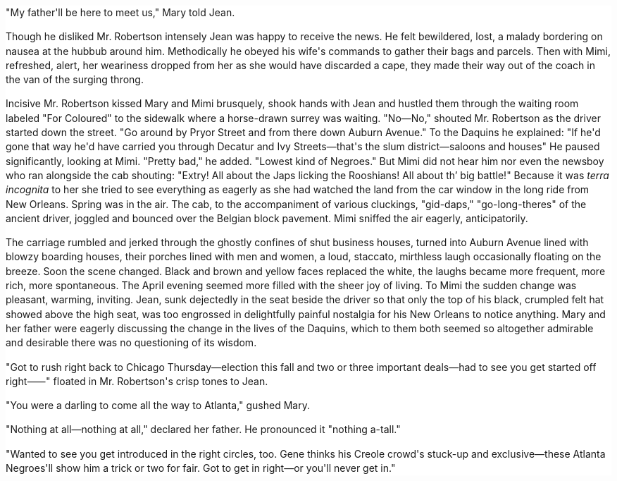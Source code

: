 "My father'll be here to meet us," Mary told Jean.

Though he disliked Mr. Robertson intensely Jean was happy to receive the
news. He felt bewildered, lost, a malady bordering on nausea at the
hubbub around him. Methodically he obeyed his wife's commands to gather
their bags and parcels. Then with Mimi, refreshed, alert, her weariness
dropped from her as she would have discarded a cape, they made their way
out of the coach in the van of the surging throng.

Incisive Mr. Robertson kissed Mary and Mimi brusquely, shook hands with
Jean and hustled them through the waiting room labeled "For Coloured" to
the sidewalk where a horse-drawn surrey was waiting. "No&NoBreak;—No," shouted
Mr. Robertson as the driver started down the street. "Go around by Pryor
Street and from there down Auburn Avenue." To the Daquins he explained:
"If he'd gone that way he'd have carried you through Decatur and Ivy
Streets&NoBreak;—that's the slum district&NoBreak;—saloons and houses" He paused
significantly, looking at Mimi. "Pretty bad," he added. "Lowest kind of
Negroes." But Mimi did not hear him nor even the newsboy who ran
alongside the cab shouting: "Extry! All about the Japs licking the
Rooshians! All about th’ big battle!" Because it was *terra incognita* to
her she tried to see everything as eagerly as she had watched the land
from the car window in the long ride from New Orleans. Spring was in the
air. The cab, to the accompaniment of various cluckings, "gid-daps,"
"go-long-theres" of the ancient driver, joggled and bounced over the
Belgian block pavement. Mimi sniffed the air eagerly, anticipatorily.

The carriage rumbled and jerked through the ghostly confines of shut
business houses, turned into Auburn Avenue lined with blowzy boarding
houses, their porches lined with men and women, a loud, staccato,
mirthless laugh occasionally floating on the breeze. Soon the scene
changed. Black and brown and yellow faces replaced the white, the laughs
became more frequent, more rich, more spontaneous. The April evening
seemed more filled with the sheer joy of living. To Mimi the sudden
change was pleasant, warming, inviting. Jean, sunk dejectedly in the
seat beside the driver so that only the top of his black, crumpled felt
hat showed above the high seat, was too engrossed in delightfully
painful nostalgia for his New Orleans to notice anything. Mary and her
father were eagerly discussing the change in the lives of the Daquins,
which to them both seemed so altogether admirable and desirable there
was no questioning of its wisdom.

"Got to rush right back to Chicago Thursday&NoBreak;—election this fall and two
or three important deals&NoBreak;—had to see you get started off right&NoBreak;⸺"
floated in Mr. Robertson's crisp tones to Jean.

"You were a darling to come all the way to Atlanta," gushed Mary.

"Nothing at all&NoBreak;—nothing at all," declared her father. He pronounced it
"nothing a-tall."

"Wanted to see you get introduced in the right circles, too. Gene thinks
his Creole crowd's stuck-up and exclusive&NoBreak;—these Atlanta Negroes'll
show him a trick or two for fair. Got to get in right&NoBreak;—or you'll never
get in."
